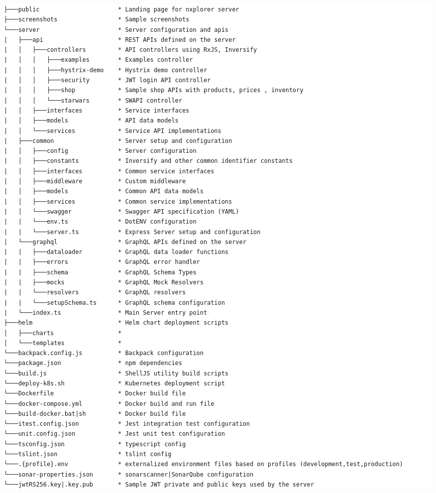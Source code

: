```
├───public                      * Landing page for nxplorer server
├───screenshots                 * Sample screenshots
└───server                      * Server configuration and apis
|   ├───api                     * REST APIs defined on the server
|   │   ├───controllers         * API controllers using RxJS, Inversify
|   │   │   ├───examples        * Examples controller
|   │   │   ├───hystrix-demo    * Hystrix demo controller
|   │   │   ├───security        * JWT login API controller
|   │   │   ├───shop            * Sample shop APIs with products, prices , inventory
|   │   │   └───starwars        * SWAPI controller
|   │   ├───interfaces          * Service interfaces
|   │   ├───models              * API data models
|   │   └───services            * Service API implementations
|   ├───common                  * Server setup and configuration
|   │   ├───config              * Server configuration
|   │   ├───constants           * Inversify and other common identifier constants
|   │   ├───interfaces          * Common service interfaces  
|   │   ├───middleware          * Custom middleware
|   │   ├───models              * Common API data models
|   │   ├───services            * Common service implementations
|   │   └───swagger             * Swagger API specification (YAML)
|   |   └───env.ts              * DotENV configuration
|   |   └───server.ts           * Express Server setup and configuration
|   └───graphql                 * GraphQL APIs defined on the server
|   |   ├───dataloader          * GraphQL data loader functions
|   |   ├───errors              * GraphQL error handler
|   |   ├───schema              * GraphQL Schema Types
|   |   ├───mocks               * GraphQL Mock Resolvers
|   |   └───resolvers           * GraphQL resolvers
|   |   └───setupSchema.ts      * GraphQL schema configuration
|   └───index.ts                * Main Server entry point
├───helm                        * Helm chart deployment scripts
│   ├───charts                  *
│   └───templates               *
└───backpack.config.js          * Backpack configuration
└───package.json                * npm dependencies
└───build.js                    * ShellJS utility build scripts
└───deploy-k8s.sh               * Kubernetes deployment script
└───Dockerfile                  * Docker build file
└───docker-compose.yml          * Docker build and run file
└───build-docker.bat|sh         * Docker build file
└───itest.config.json           * Jest integration test configuration
└───unit.config.json            * Jest unit test configuration
└───tsconfig.json               * typescript config
└───tslint.json                 * tslint config
└───.{profile}.env              * externalized environment files based on profiles (development,test,production)
└───sonar-properties.json       * sonarscanner|SonarQube configuration
└───jwtRS256.key|.key.pub       * Sample JWT private and public keys used by the server
```
